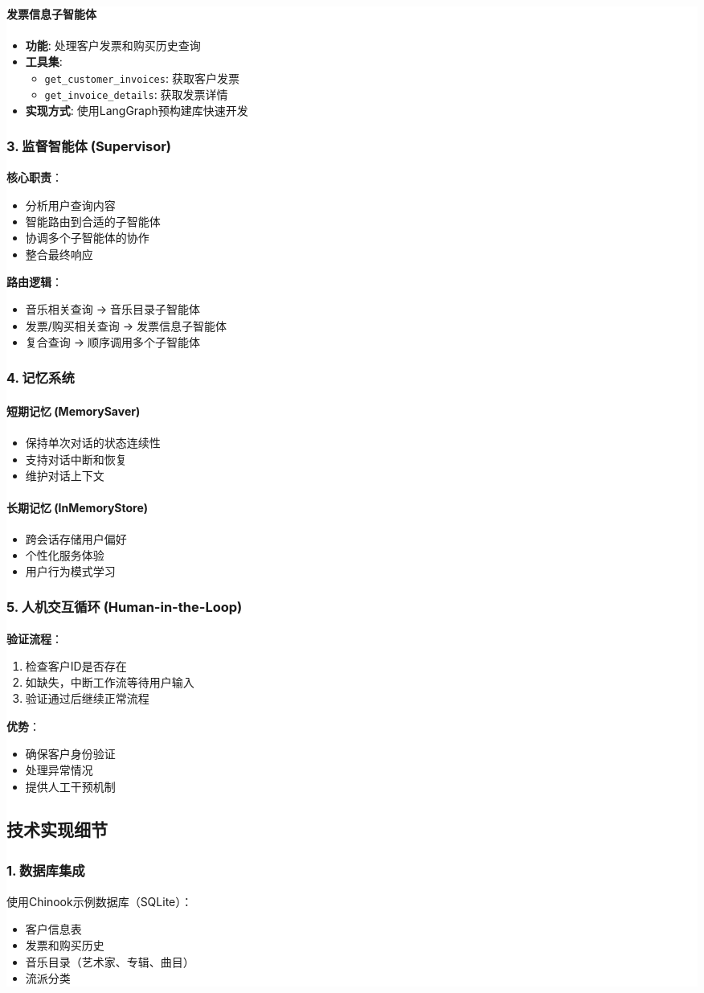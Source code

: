 #### 发票信息子智能体
- **功能**: 处理客户发票和购买历史查询
- **工具集**:
  - `get_customer_invoices`: 获取客户发票
  - `get_invoice_details`: 获取发票详情
- **实现方式**: 使用LangGraph预构建库快速开发

### 3. 监督智能体 (Supervisor)

**核心职责**：
- 分析用户查询内容
- 智能路由到合适的子智能体
- 协调多个子智能体的协作
- 整合最终响应

**路由逻辑**：
- 音乐相关查询 → 音乐目录子智能体
- 发票/购买相关查询 → 发票信息子智能体
- 复合查询 → 顺序调用多个子智能体

### 4. 记忆系统

#### 短期记忆 (MemorySaver)
- 保持单次对话的状态连续性
- 支持对话中断和恢复
- 维护对话上下文

#### 长期记忆 (InMemoryStore)
- 跨会话存储用户偏好
- 个性化服务体验
- 用户行为模式学习

### 5. 人机交互循环 (Human-in-the-Loop)

**验证流程**：
1. 检查客户ID是否存在
2. 如缺失，中断工作流等待用户输入
3. 验证通过后继续正常流程

**优势**：
- 确保客户身份验证
- 处理异常情况
- 提供人工干预机制

## 技术实现细节

### 1. 数据库集成

使用Chinook示例数据库（SQLite）：
- 客户信息表
- 发票和购买历史
- 音乐目录（艺术家、专辑、曲目）
- 流派分类
